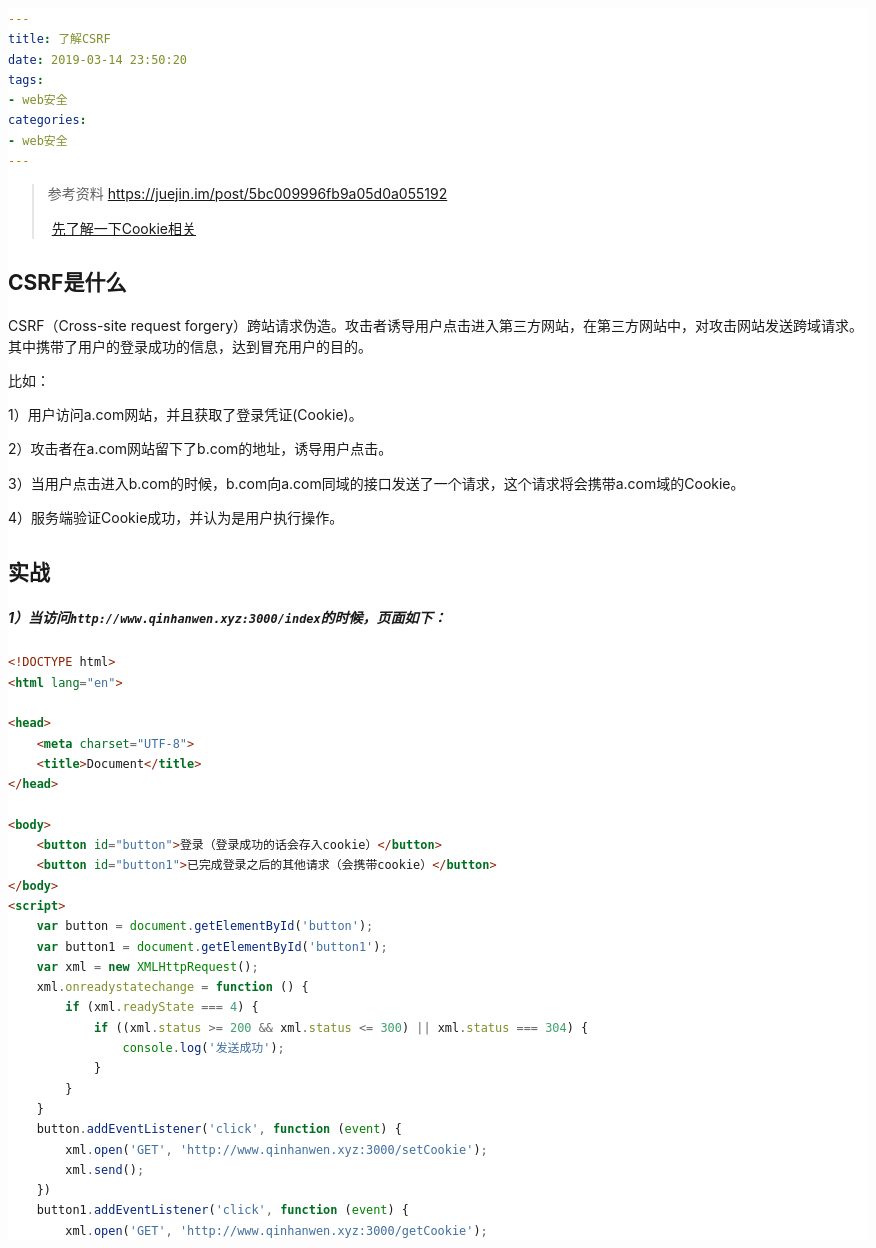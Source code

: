 ```yaml
---
title: 了解CSRF
date: 2019-03-14 23:50:20
tags: 
- web安全
categories: 
- web安全
---
```


> 参考资料	<https://juejin.im/post/5bc009996fb9a05d0a055192>
>
> ​			[先了解一下Cookie相关](<https://qinhanwen.github.io/2019/03/11/cookie/#more>)



## CSRF是什么

CSRF（Cross-site request forgery）跨站请求伪造。攻击者诱导用户点击进入第三方网站，在第三方网站中，对攻击网站发送跨域请求。其中携带了用户的登录成功的信息，达到冒充用户的目的。

比如：

1）用户访问a.com网站，并且获取了登录凭证(Cookie)。

2）攻击者在a.com网站留下了b.com的地址，诱导用户点击。

3）当用户点击进入b.com的时候，b.com向a.com同域的接口发送了一个请求，这个请求将会携带a.com域的Cookie。

4）服务端验证Cookie成功，并认为是用户执行操作。



## 实战

##### 1）当访问`http://www.qinhanwen.xyz:3000/index`的时候，页面如下：

```html
<!DOCTYPE html>
<html lang="en">

<head>
    <meta charset="UTF-8">
    <title>Document</title>
</head>

<body>
    <button id="button">登录（登录成功的话会存入cookie）</button>
    <button id="button1">已完成登录之后的其他请求（会携带cookie）</button>
</body>
<script>
    var button = document.getElementById('button');
    var button1 = document.getElementById('button1');
    var xml = new XMLHttpRequest();
    xml.onreadystatechange = function () {
        if (xml.readyState === 4) {
            if ((xml.status >= 200 && xml.status <= 300) || xml.status === 304) {
                console.log('发送成功');
            }
        }
    }
    button.addEventListener('click', function (event) { 
        xml.open('GET', 'http://www.qinhanwen.xyz:3000/setCookie');
        xml.send();
    })
    button1.addEventListener('click', function (event) {
        xml.open('GET', 'http://www.qinhanwen.xyz:3000/getCookie');
```